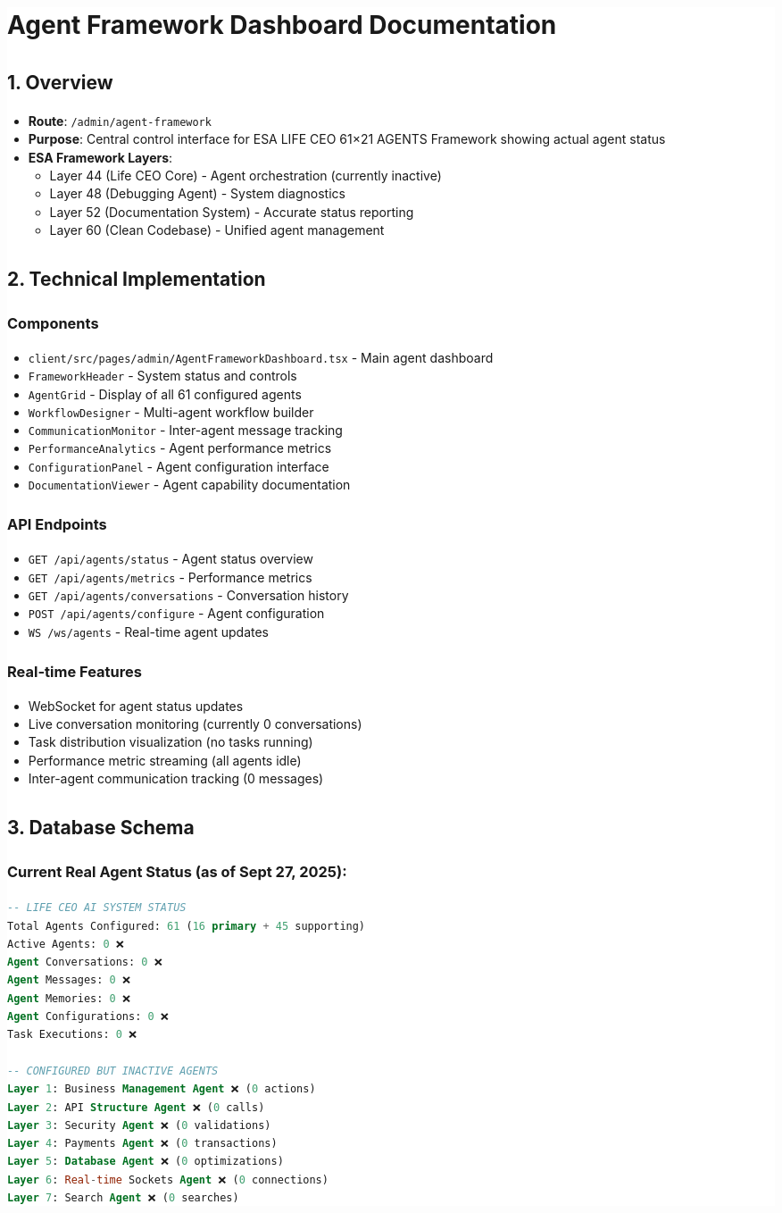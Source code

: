 # Agent Framework Dashboard Documentation

## 1. Overview
- **Route**: `/admin/agent-framework`
- **Purpose**: Central control interface for ESA LIFE CEO 61×21 AGENTS Framework showing actual agent status
- **ESA Framework Layers**:
  - Layer 44 (Life CEO Core) - Agent orchestration (currently inactive)
  - Layer 48 (Debugging Agent) - System diagnostics
  - Layer 52 (Documentation System) - Accurate status reporting
  - Layer 60 (Clean Codebase) - Unified agent management

## 2. Technical Implementation

### Components
- `client/src/pages/admin/AgentFrameworkDashboard.tsx` - Main agent dashboard
- `FrameworkHeader` - System status and controls
- `AgentGrid` - Display of all 61 configured agents
- `WorkflowDesigner` - Multi-agent workflow builder
- `CommunicationMonitor` - Inter-agent message tracking
- `PerformanceAnalytics` - Agent performance metrics
- `ConfigurationPanel` - Agent configuration interface
- `DocumentationViewer` - Agent capability documentation

### API Endpoints
- `GET /api/agents/status` - Agent status overview
- `GET /api/agents/metrics` - Performance metrics
- `GET /api/agents/conversations` - Conversation history
- `POST /api/agents/configure` - Agent configuration
- `WS /ws/agents` - Real-time agent updates

### Real-time Features
- WebSocket for agent status updates
- Live conversation monitoring (currently 0 conversations)
- Task distribution visualization (no tasks running)
- Performance metric streaming (all agents idle)
- Inter-agent communication tracking (0 messages)

## 3. Database Schema

### Current Real Agent Status (as of Sept 27, 2025):
```sql
-- LIFE CEO AI SYSTEM STATUS
Total Agents Configured: 61 (16 primary + 45 supporting)
Active Agents: 0 ❌
Agent Conversations: 0 ❌
Agent Messages: 0 ❌
Agent Memories: 0 ❌
Agent Configurations: 0 ❌
Task Executions: 0 ❌

-- CONFIGURED BUT INACTIVE AGENTS
Layer 1: Business Management Agent ❌ (0 actions)
Layer 2: API Structure Agent ❌ (0 calls)
Layer 3: Security Agent ❌ (0 validations)
Layer 4: Payments Agent ❌ (0 transactions)
Layer 5: Database Agent ❌ (0 optimizations)
Layer 6: Real-time Sockets Agent ❌ (0 connections)
Layer 7: Search Agent ❌ (0 searches)
```